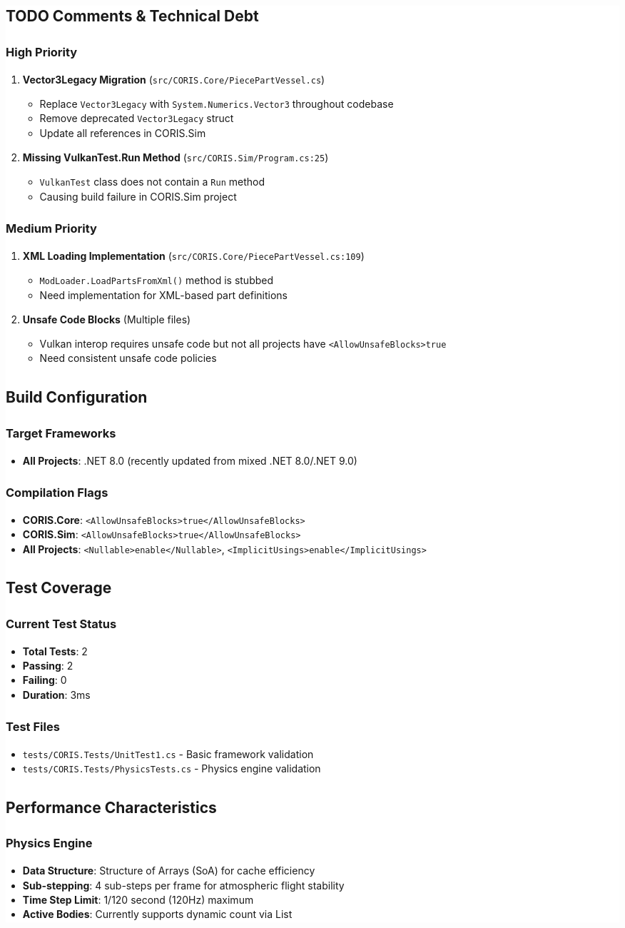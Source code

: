 ## TODO Comments & Technical Debt

### High Priority
1. **Vector3Legacy Migration** (`src/CORIS.Core/PiecePartVessel.cs`)
   - Replace `Vector3Legacy` with `System.Numerics.Vector3` throughout codebase
   - Remove deprecated `Vector3Legacy` struct
   - Update all references in CORIS.Sim

2. **Missing VulkanTest.Run Method** (`src/CORIS.Sim/Program.cs:25`)
   - `VulkanTest` class does not contain a `Run` method
   - Causing build failure in CORIS.Sim project

### Medium Priority
1. **XML Loading Implementation** (`src/CORIS.Core/PiecePartVessel.cs:109`)
   - `ModLoader.LoadPartsFromXml()` method is stubbed
   - Need implementation for XML-based part definitions

2. **Unsafe Code Blocks** (Multiple files)
   - Vulkan interop requires unsafe code but not all projects have `<AllowUnsafeBlocks>true`
   - Need consistent unsafe code policies

## Build Configuration

### Target Frameworks
- **All Projects**: .NET 8.0 (recently updated from mixed .NET 8.0/.NET 9.0)

### Compilation Flags
- **CORIS.Core**: `<AllowUnsafeBlocks>true</AllowUnsafeBlocks>`
- **CORIS.Sim**: `<AllowUnsafeBlocks>true</AllowUnsafeBlocks>`
- **All Projects**: `<Nullable>enable</Nullable>`, `<ImplicitUsings>enable</ImplicitUsings>`

## Test Coverage

### Current Test Status
- **Total Tests**: 2
- **Passing**: 2
- **Failing**: 0
- **Duration**: 3ms

### Test Files
- `tests/CORIS.Tests/UnitTest1.cs` - Basic framework validation
- `tests/CORIS.Tests/PhysicsTests.cs` - Physics engine validation

## Performance Characteristics

### Physics Engine
- **Data Structure**: Structure of Arrays (SoA) for cache efficiency
- **Sub-stepping**: 4 sub-steps per frame for atmospheric flight stability
- **Time Step Limit**: 1/120 second (120Hz) maximum
- **Active Bodies**: Currently supports dynamic count via List<T>
